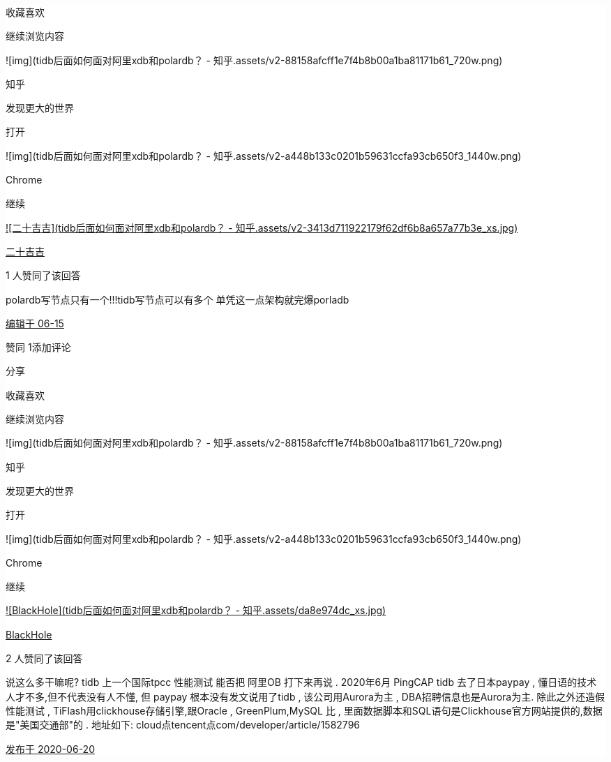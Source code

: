 收藏喜欢



继续浏览内容

![img](tidb后面如何面对阿里xdb和polardb？ - 知乎.assets/v2-88158afcff1e7f4b8b00a1ba81171b61_720w.png)

知乎

发现更大的世界

打开

![img](tidb后面如何面对阿里xdb和polardb？ - 知乎.assets/v2-a448b133c0201b59631ccfa93cb650f3_1440w.png)

Chrome

继续

[![二十吉吉](tidb后面如何面对阿里xdb和polardb？ - 知乎.assets/v2-3413d711922179f62df6b8a657a77b3e_xs.jpg)](https://www.zhihu.com/people/wan-a-zhi-shi-tiao)

[二十吉吉](https://www.zhihu.com/people/wan-a-zhi-shi-tiao)

1 人赞同了该回答

polardb写节点只有一个!!!tidb写节点可以有多个 单凭这一点架构就完爆porladb

[编辑于 06-15](https://www.zhihu.com/question/66715254/answer/1941765758)

赞同 1添加评论

分享

收藏喜欢



继续浏览内容

![img](tidb后面如何面对阿里xdb和polardb？ - 知乎.assets/v2-88158afcff1e7f4b8b00a1ba81171b61_720w.png)

知乎

发现更大的世界

打开

![img](tidb后面如何面对阿里xdb和polardb？ - 知乎.assets/v2-a448b133c0201b59631ccfa93cb650f3_1440w.png)

Chrome

继续

[![BlackHole](tidb后面如何面对阿里xdb和polardb？ - 知乎.assets/da8e974dc_xs.jpg)](https://www.zhihu.com/people/blackhole-13-93)

[BlackHole](https://www.zhihu.com/people/blackhole-13-93)

2 人赞同了该回答

说这么多干嘛呢? tidb 上一个国际tpcc 性能测试 能否把 阿里OB 打下来再说 . 2020年6月 PingCAP tidb 去了日本paypay , 懂日语的技术人才不多,但不代表没有人不懂, 但 paypay 根本没有发文说用了tidb , 该公司用Aurora为主 , DBA招聘信息也是Aurora为主. 除此之外还造假性能测试 , TiFlash用clickhouse存储引擎,跟Oracle , GreenPlum,MySQL 比 , 里面数据脚本和SQL语句是Clickhouse官方网站提供的,数据是"美国交通部"的 . 地址如下: cloud点tencent点com/developer/article/1582796

[发布于 2020-06-20](https://www.zhihu.com/question/66715254/answer/1292405884)